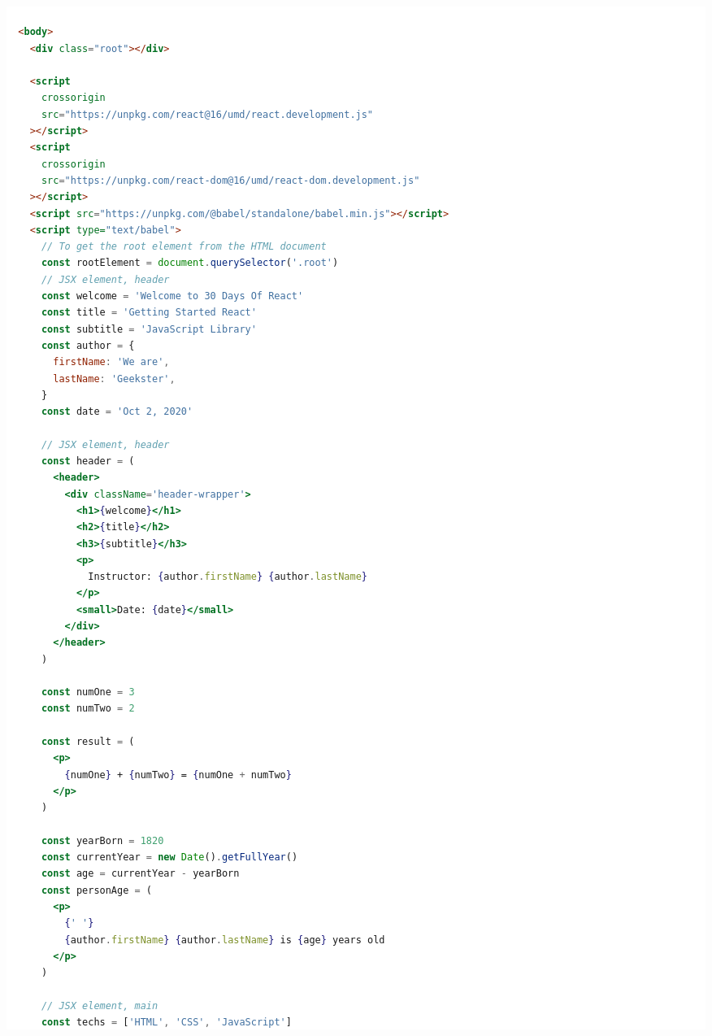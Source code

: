 ```html

  <body>
    <div class="root"></div>

    <script
      crossorigin
      src="https://unpkg.com/react@16/umd/react.development.js"
    ></script>
    <script
      crossorigin
      src="https://unpkg.com/react-dom@16/umd/react-dom.development.js"
    ></script>
    <script src="https://unpkg.com/@babel/standalone/babel.min.js"></script>
    <script type="text/babel">
      // To get the root element from the HTML document
      const rootElement = document.querySelector('.root')
      // JSX element, header
      const welcome = 'Welcome to 30 Days Of React'
      const title = 'Getting Started React'
      const subtitle = 'JavaScript Library'
      const author = {
        firstName: 'We are',
        lastName: 'Geekster',
      }
      const date = 'Oct 2, 2020'

      // JSX element, header
      const header = (
        <header>
          <div className='header-wrapper'>
            <h1>{welcome}</h1>
            <h2>{title}</h2>
            <h3>{subtitle}</h3>
            <p>
              Instructor: {author.firstName} {author.lastName}
            </p>
            <small>Date: {date}</small>
          </div>
        </header>
      )

      const numOne = 3
      const numTwo = 2

      const result = (
        <p>
          {numOne} + {numTwo} = {numOne + numTwo}
        </p>
      )

      const yearBorn = 1820
      const currentYear = new Date().getFullYear()
      const age = currentYear - yearBorn
      const personAge = (
        <p>
          {' '}
          {author.firstName} {author.lastName} is {age} years old
        </p>
      )

      // JSX element, main
      const techs = ['HTML', 'CSS', 'JavaScript']

```